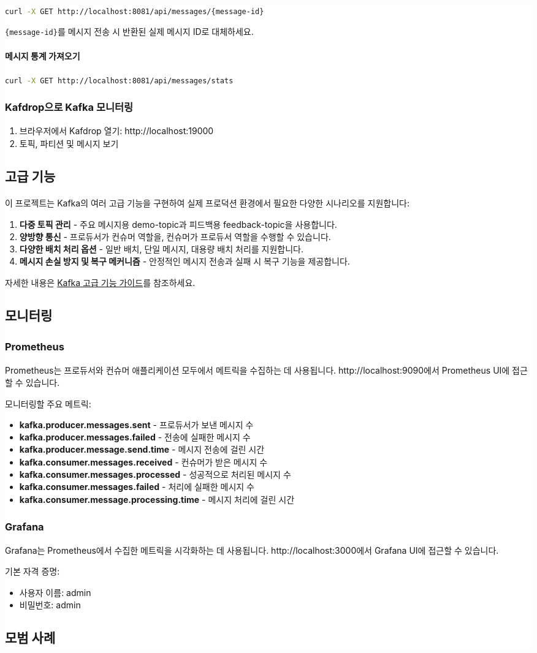 ```bash
curl -X GET http://localhost:8081/api/messages/{message-id}
```

`{message-id}`를 메시지 전송 시 반환된 실제 메시지 ID로 대체하세요.

#### 메시지 통계 가져오기

```bash
curl -X GET http://localhost:8081/api/messages/stats
```

### Kafdrop으로 Kafka 모니터링

1. 브라우저에서 Kafdrop 열기: http://localhost:19000
2. 토픽, 파티션 및 메시지 보기

## 고급 기능

이 프로젝트는 Kafka의 여러 고급 기능을 구현하여 실제 프로덕션 환경에서 필요한 다양한 시나리오를 지원합니다:

1. **다중 토픽 관리** - 주요 메시지용 demo-topic과 피드백용 feedback-topic을 사용합니다.
2. **양방향 통신** - 프로듀서가 컨슈머 역할을, 컨슈머가 프로듀서 역할을 수행할 수 있습니다.
3. **다양한 배치 처리 옵션** - 일반 배치, 단일 메시지, 대용량 배치 처리를 지원합니다.
4. **메시지 손실 방지 및 복구 메커니즘** - 안정적인 메시지 전송과 실패 시 복구 기능을 제공합니다.

자세한 내용은 [Kafka 고급 기능 가이드](KAFKA_ADVANCED_FEATURES.md)를 참조하세요.

## 모니터링

### Prometheus

Prometheus는 프로듀서와 컨슈머 애플리케이션 모두에서 메트릭을 수집하는 데 사용됩니다. http://localhost:9090에서 Prometheus UI에 접근할 수 있습니다.

모니터링할 주요 메트릭:

- **kafka.producer.messages.sent** - 프로듀서가 보낸 메시지 수
- **kafka.producer.messages.failed** - 전송에 실패한 메시지 수
- **kafka.producer.message.send.time** - 메시지 전송에 걸린 시간
- **kafka.consumer.messages.received** - 컨슈머가 받은 메시지 수
- **kafka.consumer.messages.processed** - 성공적으로 처리된 메시지 수
- **kafka.consumer.messages.failed** - 처리에 실패한 메시지 수
- **kafka.consumer.message.processing.time** - 메시지 처리에 걸린 시간

### Grafana

Grafana는 Prometheus에서 수집한 메트릭을 시각화하는 데 사용됩니다. http://localhost:3000에서 Grafana UI에 접근할 수 있습니다.

기본 자격 증명:
- 사용자 이름: admin
- 비밀번호: admin

## 모범 사례
